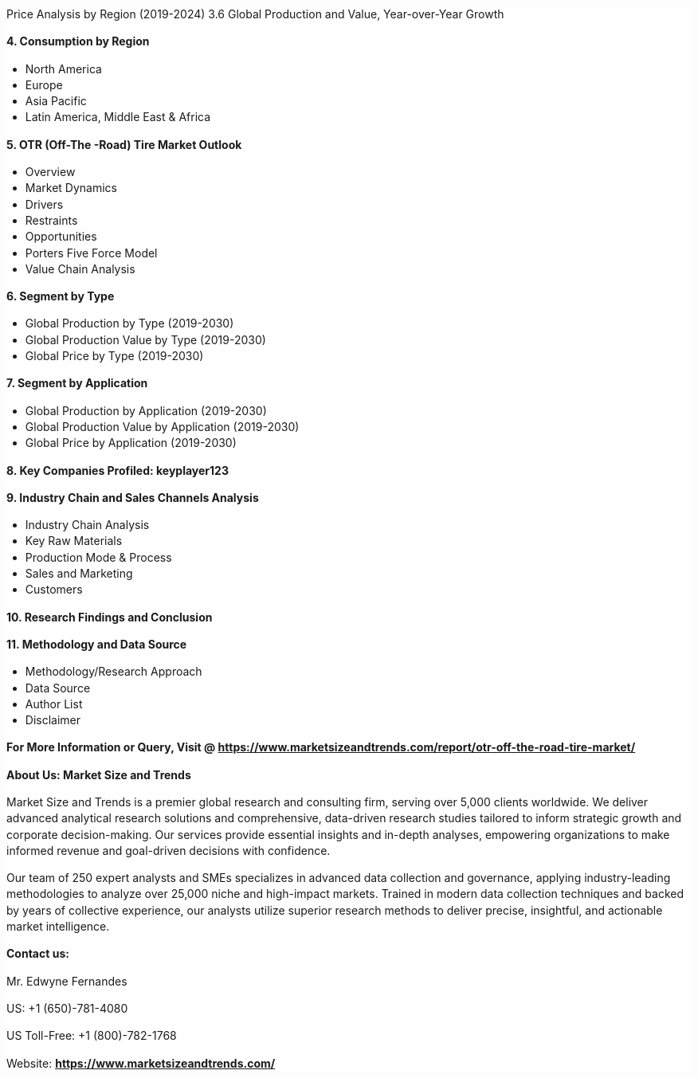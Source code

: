 Price Analysis by Region (2019-2024) 3.6 Global Production and Value, Year-over-Year Growth</li></ul><p><strong>4. Consumption by Region</strong></p><ul><li>North America</li><li>Europe</li><li>Asia Pacific</li><li>Latin America, Middle East &amp; Africa</li></ul><p><strong>5. OTR (Off-The -Road) Tire Market Outlook</strong></p><ul><li>Overview</li><li>Market Dynamics</li><li>Drivers</li><li>Restraints</li><li>Opportunities</li><li>Porters Five Force Model</li><li>Value Chain Analysis&nbsp;</li></ul><p><strong>6. Segment by Type</strong></p><ul><li>Global Production by Type (2019-2030)</li><li>Global Production Value by Type (2019-2030)</li><li>Global Price by Type (2019-2030)</li></ul><p><strong>7. Segment by Application</strong></p><ul><li>Global Production by Application (2019-2030)</li><li>Global Production Value by Application (2019-2030)</li><li>Global Price by Application (2019-2030)</li></ul><p><strong>8. Key Companies Profiled: keyplayer123</strong></p><p><strong>9. Industry Chain and Sales Channels Analysis</strong></p><ul><li>Industry Chain Analysis</li><li>Key Raw Materials</li><li>Production Mode &amp; Process</li><li>Sales and Marketing</li><li>Customers</li></ul><p><strong>10. Research Findings and Conclusion</strong></p><p><strong>11. Methodology and Data Source</strong></p><ul><li>Methodology/Research Approach</li><li>Data Source</li><li>Author List</li><li>Disclaimer</li></ul></p><p><strong>For More Information or Query, Visit @ <a href="https://www.marketsizeandtrends.com/report/otr-off-the-road-tire-market/">https://www.marketsizeandtrends.com/report/otr-off-the-road-tire-market/</a></strong></p><p><strong>About Us: Market Size and Trends</strong></p><p>Market Size and Trends is a premier global research and consulting firm, serving over 5,000 clients worldwide. We deliver advanced analytical research solutions and comprehensive, data-driven research studies tailored to inform strategic growth and corporate decision-making. Our services provide essential insights and in-depth analyses, empowering organizations to make informed revenue and goal-driven decisions with confidence.</p><p>Our team of 250 expert analysts and SMEs specializes in advanced data collection and governance, applying industry-leading methodologies to analyze over 25,000 niche and high-impact markets. Trained in modern data collection techniques and backed by years of collective experience, our analysts utilize superior research methods to deliver precise, insightful, and actionable market intelligence.</p><p><strong>Contact us:</strong></p><p>Mr. Edwyne Fernandes</p><p>US: +1 (650)-781-4080</p><p>US Toll-Free: +1 (800)-782-1768</p><p>Website: <strong><a href="https://www.marketsizeandtrends.com/">https://www.marketsizeandtrends.com/</a></strong></p>
